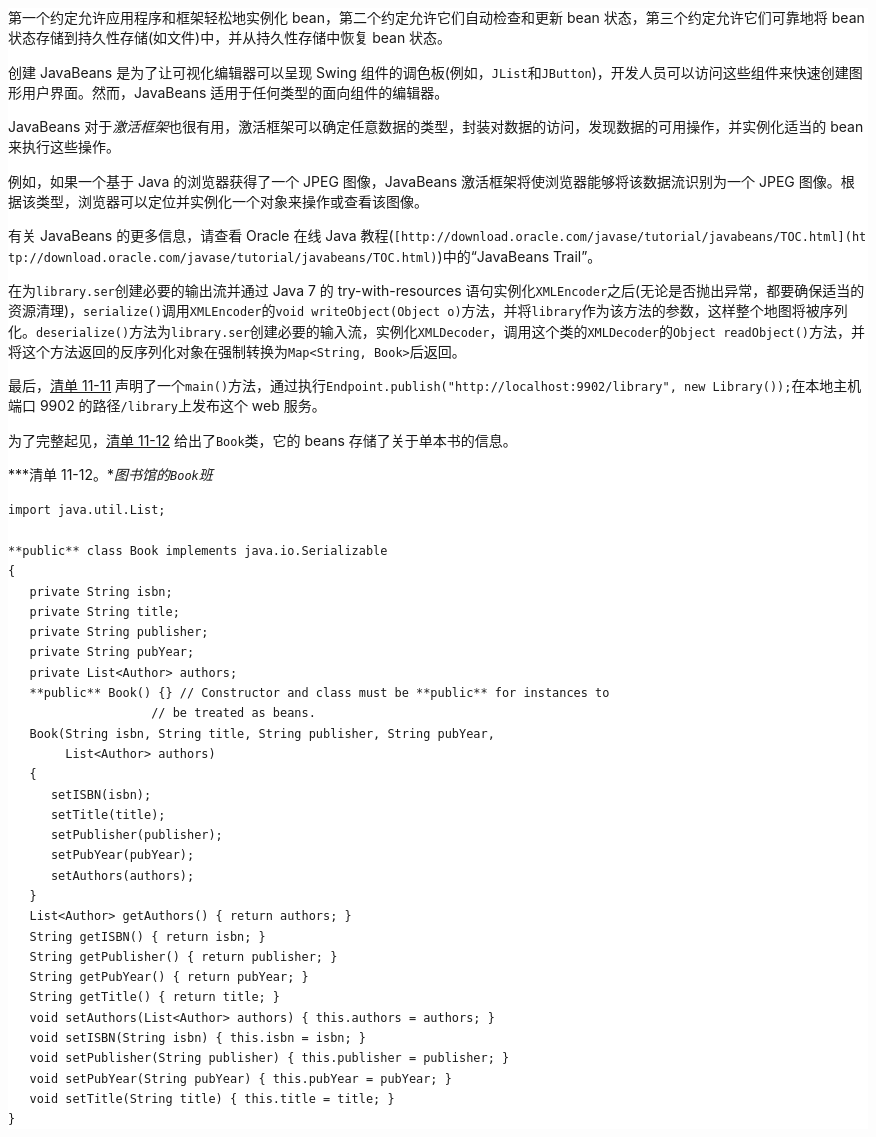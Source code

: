 第一个约定允许应用程序和框架轻松地实例化 bean，第二个约定允许它们自动检查和更新 bean 状态，第三个约定允许它们可靠地将 bean 状态存储到持久性存储(如文件)中，并从持久性存储中恢复 bean 状态。

创建 JavaBeans 是为了让可视化编辑器可以呈现 Swing 组件的调色板(例如，`JList`和`JButton`)，开发人员可以访问这些组件来快速创建图形用户界面。然而，JavaBeans 适用于任何类型的面向组件的编辑器。

JavaBeans 对于*激活框架*也很有用，激活框架可以确定任意数据的类型，封装对数据的访问，发现数据的可用操作，并实例化适当的 bean 来执行这些操作。

例如，如果一个基于 Java 的浏览器获得了一个 JPEG 图像，JavaBeans 激活框架将使浏览器能够将该数据流识别为一个 JPEG 图像。根据该类型，浏览器可以定位并实例化一个对象来操作或查看该图像。

有关 JavaBeans 的更多信息，请查看 Oracle 在线 Java 教程(`[http://download.oracle.com/javase/tutorial/javabeans/TOC.html](http://download.oracle.com/javase/tutorial/javabeans/TOC.html)`)中的“JavaBeans Trail”。

在为`library.ser`创建必要的输出流并通过 Java 7 的 try-with-resources 语句实例化`XMLEncoder`之后(无论是否抛出异常，都要确保适当的资源清理)，`serialize()`调用`XMLEncoder`的`void writeObject(Object o)`方法，并将`library`作为该方法的参数，这样整个地图将被序列化。`deserialize()`方法为`library.ser`创建必要的输入流，实例化`XMLDecoder`，调用这个类的`XMLDecoder`的`Object readObject()`方法，并将这个方法返回的反序列化对象在强制转换为`Map<String, Book>`后返回。

最后，[清单 11-11](#list_11_11) 声明了一个`main()`方法，通过执行`Endpoint.publish("http://localhost:9902/library", new Library());`在本地主机端口 9902 的路径`/library`上发布这个 web 服务。

为了完整起见，[清单 11-12](#list_11_12) 给出了`Book`类，它的 beans 存储了关于单本书的信息。

***清单 11-12。**图书馆的`Book`班*

```
import java.util.List;

**public** class Book implements java.io.Serializable
{
   private String isbn;
   private String title;
   private String publisher;
   private String pubYear;
   private List<Author> authors;
   **public** Book() {} // Constructor and class must be **public** for instances to
                    // be treated as beans.
   Book(String isbn, String title, String publisher, String pubYear,
        List<Author> authors)
   {
      setISBN(isbn);
      setTitle(title);
      setPublisher(publisher);
      setPubYear(pubYear);
      setAuthors(authors);
   }
   List<Author> getAuthors() { return authors; }
   String getISBN() { return isbn; }
   String getPublisher() { return publisher; }
   String getPubYear() { return pubYear; }
   String getTitle() { return title; }
   void setAuthors(List<Author> authors) { this.authors = authors; }
   void setISBN(String isbn) { this.isbn = isbn; }
   void setPublisher(String publisher) { this.publisher = publisher; }
   void setPubYear(String pubYear) { this.pubYear = pubYear; }
   void setTitle(String title) { this.title = title; }
}
```
